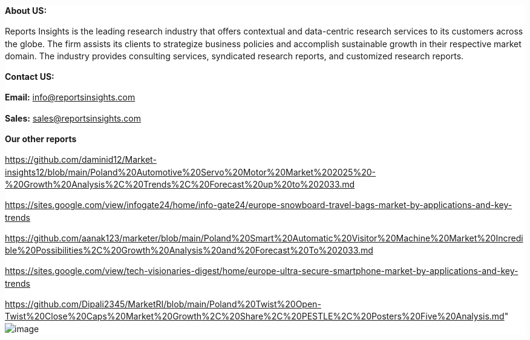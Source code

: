 <strong><strong>About US</strong>:</strong>

Reports Insights is the leading research industry that offers contextual and data-centric research services to its customers across the globe. The firm assists its clients to strategize business policies and accomplish sustainable growth in their respective market domain. The industry provides consulting services, syndicated research reports, and customized research reports.

<strong>Contact US:</strong>

<p class=""""><b>Email:</b> <a href=mailto:info@reportsinsights.com>info@reportsinsights.com</a></p>
<p class=""""><b>Sales:</b> <a href=mailto:sales@reportsinsights.com>sales@reportsinsights.com</a></p>

<strong>Our other reports</strong>

<a href=https://github.com/daminid12/Market-insights12/blob/main/Poland%20Automotive%20Servo%20Motor%20Market%202025%20-%20Growth%20Analysis%2C%20Trends%2C%20Forecast%20up%20to%202033.md>https://github.com/daminid12/Market-insights12/blob/main/Poland%20Automotive%20Servo%20Motor%20Market%202025%20-%20Growth%20Analysis%2C%20Trends%2C%20Forecast%20up%20to%202033.md</a>

<a href=https://sites.google.com/view/infogate24/home/info-gate24/europe-snowboard-travel-bags-market-by-applications-and-key-trends>https://sites.google.com/view/infogate24/home/info-gate24/europe-snowboard-travel-bags-market-by-applications-and-key-trends</a>

<a href=https://github.com/aanak123/marketer/blob/main/Poland%20Smart%20Automatic%20Visitor%20Machine%20Market%20Incredible%20Possibilities%2C%20Growth%20Analysis%20and%20Forecast%20To%202033.md>https://github.com/aanak123/marketer/blob/main/Poland%20Smart%20Automatic%20Visitor%20Machine%20Market%20Incredible%20Possibilities%2C%20Growth%20Analysis%20and%20Forecast%20To%202033.md</a>

<a href=https://sites.google.com/view/tech-visionaries-digest/home/europe-ultra-secure-smartphone-market-by-applications-and-key-trends>https://sites.google.com/view/tech-visionaries-digest/home/europe-ultra-secure-smartphone-market-by-applications-and-key-trends</a>

<a href=https://github.com/Dipali2345/MarketRI/blob/main/Poland%20Twist%20Open-Twist%20Close%20Caps%20Market%20Growth%2C%20Share%2C%20PESTLE%2C%20Posters%20Five%20Analysis.md>https://github.com/Dipali2345/MarketRI/blob/main/Poland%20Twist%20Open-Twist%20Close%20Caps%20Market%20Growth%2C%20Share%2C%20PESTLE%2C%20Posters%20Five%20Analysis.md</a>"
![image](https://github.com/user-attachments/assets/f407cbcd-d1b4-4011-9511-813699e380dd)
